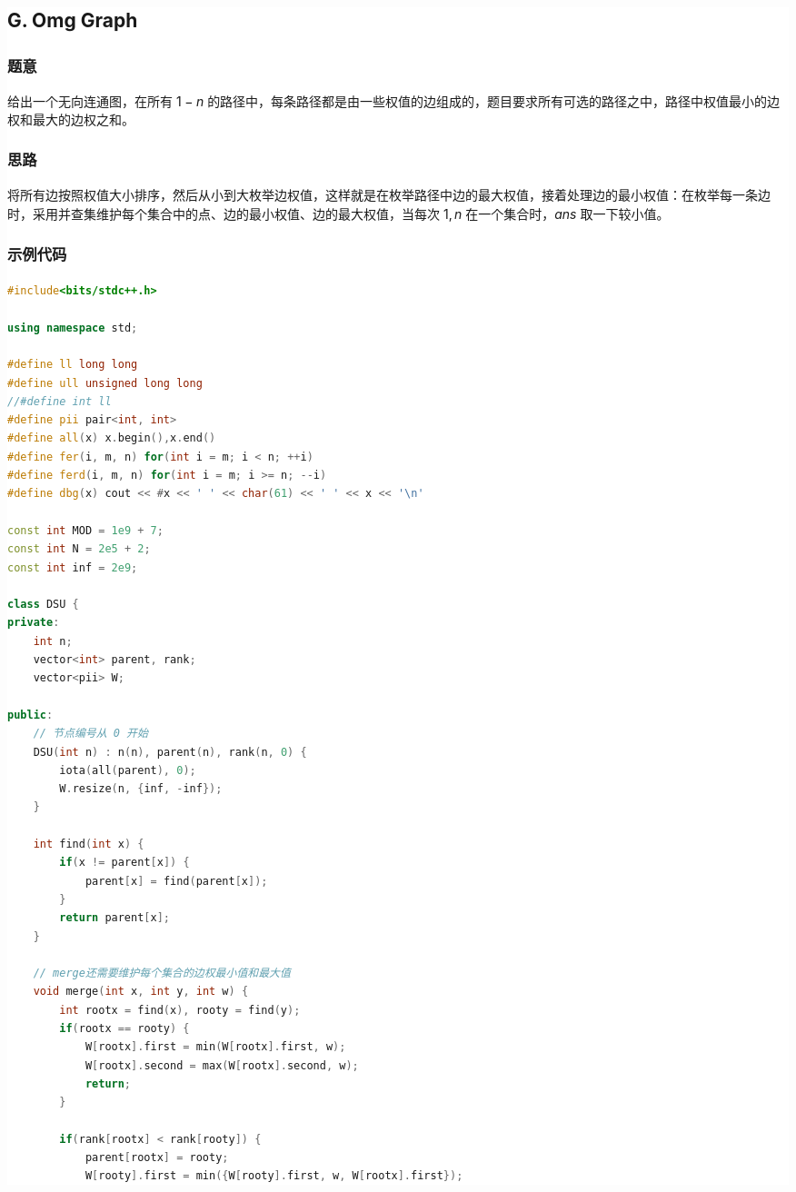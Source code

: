 ## G. Omg Graph

### 题意

给出一个无向连通图，在所有 $1-n$ 的路径中，每条路径都是由一些权值的边组成的，题目要求所有可选的路径之中，路径中权值最小的边权和最大的边权之和。

### 思路

将所有边按照权值大小排序，然后从小到大枚举边权值，这样就是在枚举路径中边的最大权值，接着处理边的最小权值：在枚举每一条边时，采用并查集维护每个集合中的点、边的最小权值、边的最大权值，当每次 $1, n$ 在一个集合时，$ans$ 取一下较小值。

### 示例代码

```cpp
#include<bits/stdc++.h>

using namespace std;

#define ll long long
#define ull unsigned long long
//#define int ll
#define pii pair<int, int>
#define all(x) x.begin(),x.end()
#define fer(i, m, n) for(int i = m; i < n; ++i)
#define ferd(i, m, n) for(int i = m; i >= n; --i)
#define dbg(x) cout << #x << ' ' << char(61) << ' ' << x << '\n'

const int MOD = 1e9 + 7;
const int N = 2e5 + 2;
const int inf = 2e9;

class DSU {
private:
	int n;
	vector<int> parent, rank;
	vector<pii> W;

public:
	// 节点编号从 0 开始
	DSU(int n) : n(n), parent(n), rank(n, 0) {
		iota(all(parent), 0);
		W.resize(n, {inf, -inf});
	}

	int find(int x) {
		if(x != parent[x]) {
			parent[x] = find(parent[x]);
		}
		return parent[x];
	}

	// merge还需要维护每个集合的边权最小值和最大值
	void merge(int x, int y, int w) {
		int rootx = find(x), rooty = find(y);
		if(rootx == rooty) {
			W[rootx].first = min(W[rootx].first, w);
			W[rootx].second = max(W[rootx].second, w);
			return;
		}

		if(rank[rootx] < rank[rooty]) {
			parent[rootx] = rooty;
			W[rooty].first = min({W[rooty].first, w, W[rootx].first});
```